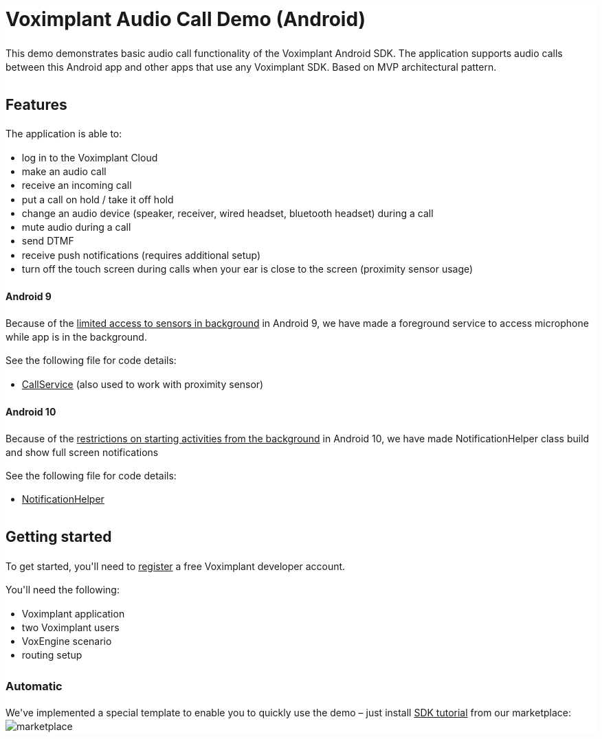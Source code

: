 # Voximplant Audio Call Demo (Android)

This demo demonstrates basic audio call functionality of the Voximplant Android SDK. 
The application supports audio calls between this Android app and other apps that use any Voximplant SDK.
Based on MVP architectural pattern.

## Features
The application is able to:
- log in to the Voximplant Cloud
- make an audio call
- receive an incoming call
- put a call on hold / take it off hold
- change an audio device (speaker, receiver, wired headset, bluetooth headset) during a call
- mute audio during a call
- send DTMF
- receive push notifications (requires additional setup)
- turn off the touch screen during calls when your ear is close to the screen (proximity sensor usage)

#### Android 9
Because of the [limited access to sensors in background](https://developer.android.com/about/versions/pie/android-9.0-changes-all#bg-sensor-access) in Android 9,
we have made a foreground service to access microphone while app is in the background.

See the following file for code details:
- [CallService](src/main/java/com/voximplant/demos/audiocall/ui/call/CallService.java) (also used to work with proximity sensor)

#### Android 10
Because of the [restrictions on starting activities from the background](https://developer.android.com/guide/components/activities/background-starts) in Android 10,
we have made NotificationHelper class build and show full screen notifications

See the following file for code details:
- [NotificationHelper](src/main/java/com/voximplant/demos/audiocall/utils/NotificationHelper.java)

## Getting started
To get started, you'll need to [register](https://manage.voximplant.com/auth/sign_up) a free Voximplant developer account.

You'll need the following:
- Voximplant application
- two Voximplant users
- VoxEngine scenario
- routing setup

### Automatic
We've implemented a special template to enable you to quickly use the demo – just 
install [SDK tutorial](https://manage.voximplant.com/marketplace/sdk_tutorial) from our marketplace:
![marketplace](screenshots/market.png)
